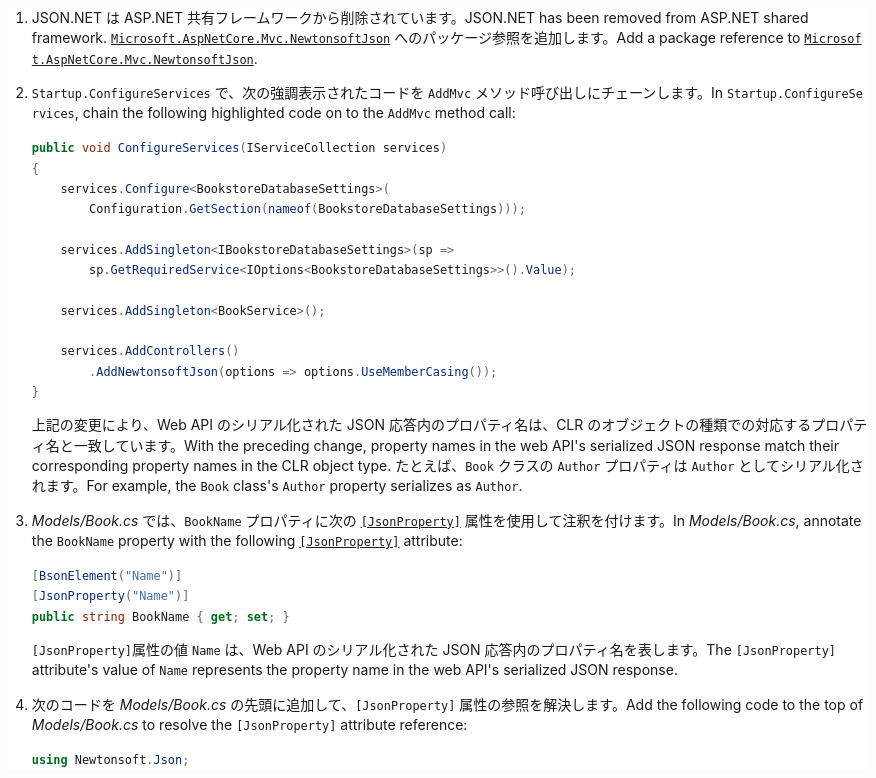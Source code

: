 1. <span data-ttu-id="6d512-218">JSON.NET は ASP.NET 共有フレームワークから削除されています。</span><span class="sxs-lookup"><span data-stu-id="6d512-218">JSON.NET has been removed from ASP.NET shared framework.</span></span> <span data-ttu-id="6d512-219">[`Microsoft.AspNetCore.Mvc.NewtonsoftJson`](https://nuget.org/packages/Microsoft.AspNetCore.Mvc.NewtonsoftJson) へのパッケージ参照を追加します。</span><span class="sxs-lookup"><span data-stu-id="6d512-219">Add a package reference to [`Microsoft.AspNetCore.Mvc.NewtonsoftJson`](https://nuget.org/packages/Microsoft.AspNetCore.Mvc.NewtonsoftJson).</span></span>

1. <span data-ttu-id="6d512-220">`Startup.ConfigureServices` で、次の強調表示されたコードを `AddMvc` メソッド呼び出しにチェーンします。</span><span class="sxs-lookup"><span data-stu-id="6d512-220">In `Startup.ConfigureServices`, chain the following highlighted code on to the `AddMvc` method call:</span></span>

    ```csharp
    public void ConfigureServices(IServiceCollection services)
    {
        services.Configure<BookstoreDatabaseSettings>(
            Configuration.GetSection(nameof(BookstoreDatabaseSettings)));

        services.AddSingleton<IBookstoreDatabaseSettings>(sp =>
            sp.GetRequiredService<IOptions<BookstoreDatabaseSettings>>().Value);

        services.AddSingleton<BookService>();

        services.AddControllers()
            .AddNewtonsoftJson(options => options.UseMemberCasing());
    }
    ```

    <span data-ttu-id="6d512-221">上記の変更により、Web API のシリアル化された JSON 応答内のプロパティ名は、CLR のオブジェクトの種類での対応するプロパティ名と一致しています。</span><span class="sxs-lookup"><span data-stu-id="6d512-221">With the preceding change, property names in the web API's serialized JSON response match their corresponding property names in the CLR object type.</span></span> <span data-ttu-id="6d512-222">たとえば、`Book` クラスの `Author` プロパティは `Author` としてシリアル化されます。</span><span class="sxs-lookup"><span data-stu-id="6d512-222">For example, the `Book` class's `Author` property serializes as `Author`.</span></span>

1. <span data-ttu-id="6d512-223">*Models/Book.cs* では、`BookName` プロパティに次の [`[JsonProperty]`](https://www.newtonsoft.com/json/help/html/T_Newtonsoft_Json_JsonPropertyAttribute.htm) 属性を使用して注釈を付けます。</span><span class="sxs-lookup"><span data-stu-id="6d512-223">In *Models/Book.cs*, annotate the `BookName` property with the following [`[JsonProperty]`](https://www.newtonsoft.com/json/help/html/T_Newtonsoft_Json_JsonPropertyAttribute.htm) attribute:</span></span>

    ```csharp
    [BsonElement("Name")]
    [JsonProperty("Name")]
    public string BookName { get; set; }
    ```

    <span data-ttu-id="6d512-224">`[JsonProperty]`属性の値 `Name` は、Web API のシリアル化された JSON 応答内のプロパティ名を表します。</span><span class="sxs-lookup"><span data-stu-id="6d512-224">The `[JsonProperty]` attribute's value of `Name` represents the property name in the web API's serialized JSON response.</span></span>

1. <span data-ttu-id="6d512-225">次のコードを *Models/Book.cs* の先頭に追加して、`[JsonProperty]` 属性の参照を解決します。</span><span class="sxs-lookup"><span data-stu-id="6d512-225">Add the following code to the top of *Models/Book.cs* to resolve the `[JsonProperty]` attribute reference:</span></span>

    ```csharp
    using Newtonsoft.Json;
    ```
